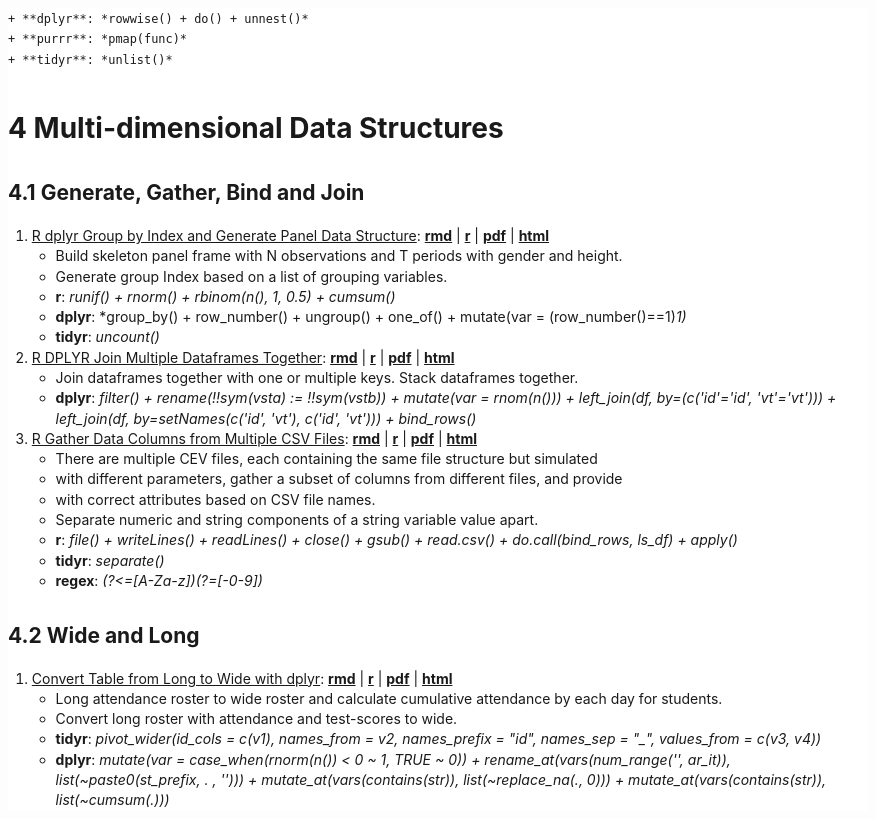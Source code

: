 	+ **dplyr**: *rowwise() + do() + unnest()*
	+ **purrr**: *pmap(func)*
	+ **tidyr**: *unlist()*

# 4  Multi-dimensional Data Structures

## 4.1  Generate, Gather, Bind and Join

1. [R dplyr Group by Index and Generate Panel Data Structure](https://fanwangecon.github.io/R4Econ/panel/basic/htmlpdfr/fs_genpanel.html): [**rmd**](https://github.com/FanWangEcon/R4Econ/blob/master/panel/basic//fs_genpanel.Rmd) \| [**r**](https://github.com/FanWangEcon/R4Econ/blob/master/panel/basic/htmlpdfr/fs_genpanel.R) \| [**pdf**](https://github.com/FanWangEcon/R4Econ/blob/master/panel/basic/htmlpdfr/fs_genpanel.pdf) \| [**html**](https://fanwangecon.github.io/R4Econ/panel/basic/htmlpdfr/fs_genpanel.html)
	+ Build skeleton panel frame with N observations and T periods with gender and height.
	+ Generate group Index based on a list of grouping variables.  
	+ **r**: *runif() + rnorm() + rbinom(n(), 1, 0.5) + cumsum()*
	+ **dplyr**: *group_by() + row_number() + ungroup() + one_of() + mutate(var = (row_number()==1)*1)*
	+ **tidyr**: *uncount()*
2. [R DPLYR Join Multiple Dataframes Together](https://fanwangecon.github.io/R4Econ/panel/basic/htmlpdfr/fs_joining.html): [**rmd**](https://github.com/FanWangEcon/R4Econ/blob/master/panel/basic//fs_joining.Rmd) \| [**r**](https://github.com/FanWangEcon/R4Econ/blob/master/panel/basic/htmlpdfr/fs_joining.R) \| [**pdf**](https://github.com/FanWangEcon/R4Econ/blob/master/panel/basic/htmlpdfr/fs_joining.pdf) \| [**html**](https://fanwangecon.github.io/R4Econ/panel/basic/htmlpdfr/fs_joining.html)
	+ Join dataframes together with one or multiple keys. Stack dataframes together.
	+ **dplyr**: *filter() + rename(!!sym(vsta) := !!sym(vstb)) + mutate(var = rnom(n())) + left_join(df, by=(c('id'='id', 'vt'='vt'))) + left_join(df, by=setNames(c('id', 'vt'), c('id', 'vt'))) + bind_rows()*
3. [R Gather Data Columns from Multiple CSV Files](https://fanwangecon.github.io/R4Econ/panel/basic/htmlpdfr/fs_csv_gather.html): [**rmd**](https://github.com/FanWangEcon/R4Econ/blob/master/panel/basic//fs_csv_gather.Rmd) \| [**r**](https://github.com/FanWangEcon/R4Econ/blob/master/panel/basic/htmlpdfr/fs_csv_gather.R) \| [**pdf**](https://github.com/FanWangEcon/R4Econ/blob/master/panel/basic/htmlpdfr/fs_csv_gather.pdf) \| [**html**](https://fanwangecon.github.io/R4Econ/panel/basic/htmlpdfr/fs_csv_gather.html)
	+ There are multiple CEV files, each containing the same file structure but simulated
	+ with different parameters, gather a subset of columns from different files, and provide
	+ with correct attributes based on CSV file names.
	+ Separate numeric and string components of a string variable value apart.
	+ **r**: *file() + writeLines() + readLines() + close() + gsub() + read.csv() + do.call(bind_rows, ls_df) + apply()*
	+ **tidyr**: *separate()*
	+ **regex**: *(?<=[A-Za-z])(?=[-0-9])*

## 4.2  Wide and Long

1. [Convert Table from Long to Wide with dplyr](https://fanwangecon.github.io/R4Econ/panel/widelong/htmlpdfr/fs_pivotwider.html): [**rmd**](https://github.com/FanWangEcon/R4Econ/blob/master/panel/widelong//fs_pivotwider.Rmd) \| [**r**](https://github.com/FanWangEcon/R4Econ/blob/master/panel/widelong/htmlpdfr/fs_pivotwider.R) \| [**pdf**](https://github.com/FanWangEcon/R4Econ/blob/master/panel/widelong/htmlpdfr/fs_pivotwider.pdf) \| [**html**](https://fanwangecon.github.io/R4Econ/panel/widelong/htmlpdfr/fs_pivotwider.html)
	+ Long attendance roster to wide roster and calculate cumulative attendance by each day for students.
	+ Convert long roster with attendance and test-scores to wide.
	+ **tidyr**: *pivot_wider(id_cols = c(v1), names_from = v2, names_prefix = "id", names_sep = "_", values_from = c(v3, v4))*
	+ **dplyr**: *mutate(var = case_when(rnorm(n()) < 0 ~ 1, TRUE ~ 0)) + rename_at(vars(num_range('', ar_it)), list(~paste0(st_prefix, . , ''))) + mutate_at(vars(contains(str)), list(~replace_na(., 0))) + mutate_at(vars(contains(str)), list(~cumsum(.)))*